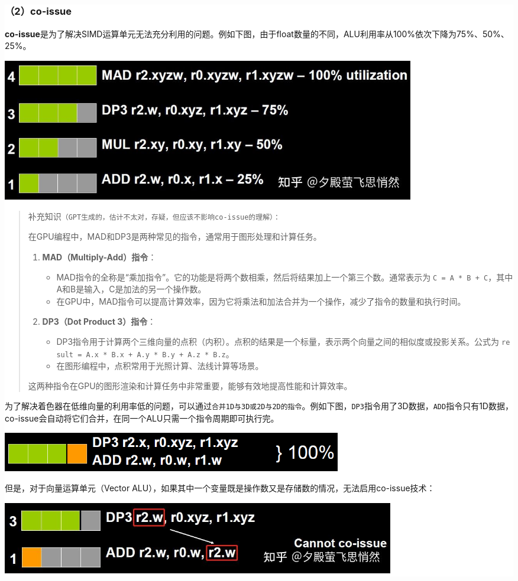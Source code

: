 

### （2）**co-issue**

**co-issue**是为了解决SIMD运算单元无法充分利用的问题。例如下图，由于float数量的不同，ALU利用率从100%依次下降为75%、50%、25%。

<img src="assets/v2-873d8450740bac583bf7eaa5438e9d8c_1440w.jpg" alt="img" style="zoom: 67%;" />

> 补充知识`（GPT生成的，估计不太对，存疑，但应该不影响co-issue的理解）：`
>
> 在GPU编程中，MAD和DP3是两种常见的指令，通常用于图形处理和计算任务。
>
> 1. **MAD（Multiply-Add）指令**：
>    - MAD指令的全称是“乘加指令”。它的功能是将两个数相乘，然后将结果加上一个第三个数。通常表示为 `C = A * B + C`，其中A和B是输入，C是加法的另一个操作数。
>    - 在GPU中，MAD指令可以提高计算效率，因为它将乘法和加法合并为一个操作，减少了指令的数量和执行时间。
>
> 2. **DP3（Dot Product 3）指令**：
>    - DP3指令用于计算两个三维向量的点积（内积）。点积的结果是一个标量，表示两个向量之间的相似度或投影关系。公式为 `result = A.x * B.x + A.y * B.y + A.z * B.z`。
>    - 在图形编程中，点积常用于光照计算、法线计算等场景。
>
> 这两种指令在GPU的图形渲染和计算任务中非常重要，能够有效地提高性能和计算效率。

为了解决着色器在低维向量的利用率低的问题，可以通过`合并1D与3D或2D与2D的指令`。例如下图，`DP3`指令用了3D数据，`ADD`指令只有1D数据，co-issue会自动将它们合并，在同一个ALU只需一个指令周期即可执行完。

<img src="assets/v2-3e61da9d87e30e1b3bb4d827519c3374_r.jpg" alt="img" style="zoom:67%;" />

但是，对于向量运算单元（Vector ALU），如果其中一个变量既是操作数又是存储数的情况，无法启用co-issue技术：

<img src="assets/v2-d0cc5d11753b686238569a7240a98c65_r.jpg" alt="img" style="zoom: 67%;" />
